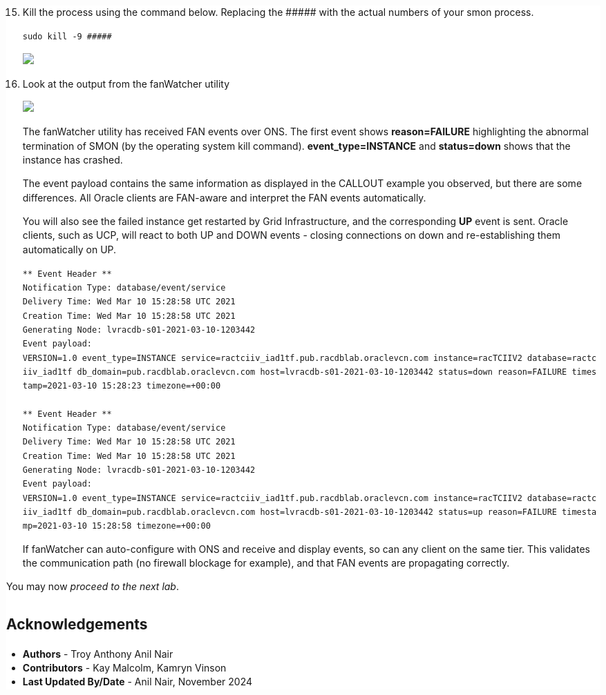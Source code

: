 15. Kill the process using the command below.  Replacing the ##### with the actual numbers of your smon process.

    ````
    sudo kill -9 #####
    ````
    ![](./images/fan-step4-num13.png " ")

16. Look at the output from the fanWatcher utility

    ![](./images/clusterware-8.png " ")

    The fanWatcher utility has received FAN events over ONS. The first event shows **reason=FAILURE** highlighting the abnormal termination of SMON (by the operating system kill command). **event_type=INSTANCE** and **status=down** shows that the instance has crashed.

    The event payload contains the same information as displayed in the CALLOUT example you observed, but there are some differences. All Oracle clients are FAN-aware and interpret the FAN events automatically.

    You will also see the failed instance get restarted by Grid Infrastructure, and the corresponding **UP** event is sent. Oracle clients, such as UCP, will react to both UP and DOWN events - closing connections on down and re-establishing them automatically on UP.

    ````
    ** Event Header **
    Notification Type: database/event/service
    Delivery Time: Wed Mar 10 15:28:58 UTC 2021
    Creation Time: Wed Mar 10 15:28:58 UTC 2021
    Generating Node: lvracdb-s01-2021-03-10-1203442
    Event payload:
    VERSION=1.0 event_type=INSTANCE service=ractciiv_iad1tf.pub.racdblab.oraclevcn.com instance=racTCIIV2 database=ractciiv_iad1tf db_domain=pub.racdblab.oraclevcn.com host=lvracdb-s01-2021-03-10-1203442 status=down reason=FAILURE timestamp=2021-03-10 15:28:23 timezone=+00:00

    ** Event Header **
    Notification Type: database/event/service
    Delivery Time: Wed Mar 10 15:28:58 UTC 2021
    Creation Time: Wed Mar 10 15:28:58 UTC 2021
    Generating Node: lvracdb-s01-2021-03-10-1203442
    Event payload:
    VERSION=1.0 event_type=INSTANCE service=ractciiv_iad1tf.pub.racdblab.oraclevcn.com instance=racTCIIV2 database=ractciiv_iad1tf db_domain=pub.racdblab.oraclevcn.com host=lvracdb-s01-2021-03-10-1203442 status=up reason=FAILURE timestamp=2021-03-10 15:28:58 timezone=+00:00
    ````
    If fanWatcher can auto-configure with ONS and receive and display events, so can any client on the same tier. This validates the communication path (no firewall blockage for example), and that FAN events are propagating correctly.

You may now *proceed to the next lab*.  

## Acknowledgements
* **Authors** - Troy Anthony Anil Nair
* **Contributors** - Kay Malcolm, Kamryn Vinson
* **Last Updated By/Date** - Anil Nair, November 2024
